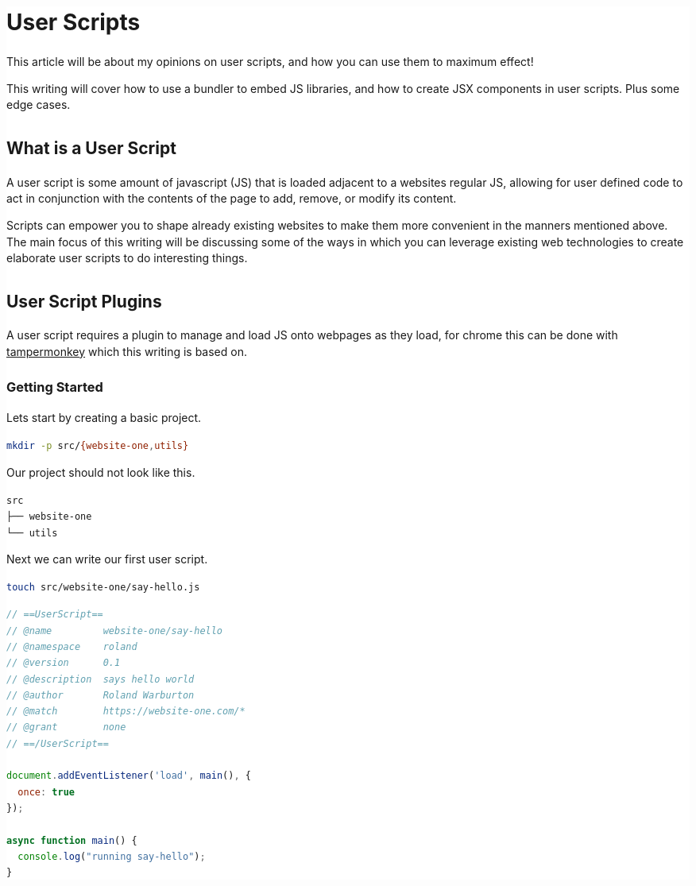 # User Scripts

This article will be about my opinions on user scripts, and how you can use them to maximum effect!

This writing will cover how to use a bundler to embed JS libraries,
and how to create JSX components in user scripts. Plus some edge cases.

## What is a User Script

A user script is some amount of javascript (JS) that is loaded adjacent to a websites regular JS,
allowing for user defined code to act in conjunction with the contents of the page to add,
remove, or modify its content.

Scripts can empower you to shape already existing websites to make them more convenient
in the manners mentioned above. The main focus of this writing will be discussing
some of the ways in which you can leverage existing web technologies to
create elaborate user scripts to do interesting things.

## User Script Plugins

A user script requires a plugin to manage and load JS onto webpages as they load,
for chrome this can be done with [tampermonkey](https://www.tampermonkey.net/index.php?locale=en)
which this writing is based on.

### Getting Started

Lets start by creating a basic project.

```bash
mkdir -p src/{website-one,utils}
```

Our project should not look like this.

```none
src
├── website-one
└── utils
```

Next we can write our first user script.

```bash
touch src/website-one/say-hello.js
```

```js
// ==UserScript==
// @name         website-one/say-hello
// @namespace    roland
// @version      0.1
// @description  says hello world
// @author       Roland Warburton
// @match        https://website-one.com/*
// @grant        none
// ==/UserScript==

document.addEventListener('load', main(), {
  once: true
});

async function main() {
  console.log("running say-hello");
}
```
